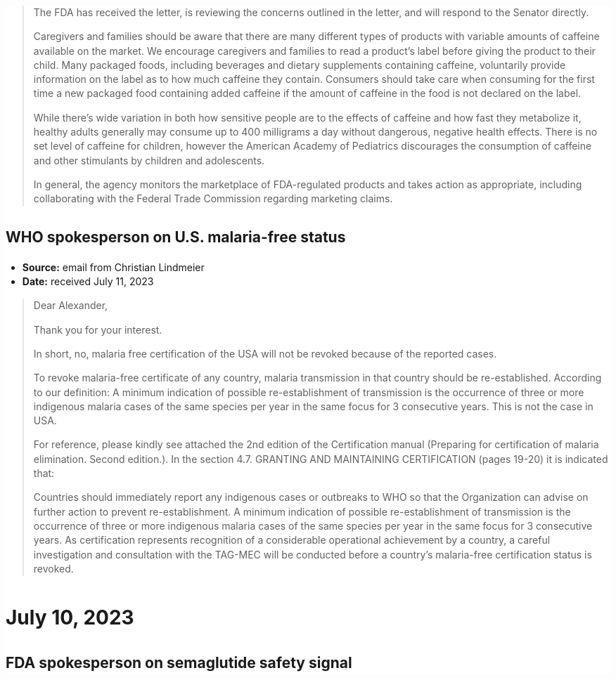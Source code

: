 > The FDA has received the letter, is reviewing the concerns outlined in the letter, and will respond to the Senator directly.  
> 
> Caregivers and families should be aware that there are many different types of products with variable amounts of caffeine available on the market. We encourage caregivers and families to read a product’s label before giving the product to their child. Many packaged foods, including beverages and dietary supplements containing caffeine, voluntarily provide information on the label as to how much caffeine they contain. Consumers should take care when consuming for the first time a new packaged food containing added caffeine if the amount of caffeine in the food is not declared on the label. 
> 
> While there’s wide variation in both how sensitive people are to the effects of caffeine and how fast they metabolize it, healthy adults generally may consume up to 400 milligrams a day without dangerous, negative health effects. There is no set level of caffeine for children, however the American Academy of Pediatrics discourages the consumption of caffeine and other stimulants by children and adolescents. 
> 
> In general, the agency monitors the marketplace of FDA-regulated products and takes action as appropriate, including collaborating with the Federal Trade Commission regarding marketing claims. 

## WHO spokesperson on U.S. malaria-free status 

- **Source:** email from Christian Lindmeier
- **Date:** received July 11, 2023

> Dear Alexander,
> 
> Thank you for your interest.
> 
> In short, no, malaria free certification of the USA will not be revoked because of the reported cases.
> 
> To revoke malaria-free certificate of any country, malaria transmission in that country should be re-established. According to our definition:  A minimum indication of possible re-establishment of transmission is the occurrence of three or more indigenous malaria cases of the same species per year in the same focus for 3 consecutive years. This is not the case in USA.
> 
> For reference, please kindly see attached the 2nd edition of the Certification manual (Preparing for certification of malaria elimination. Second edition.). In the section 4.7. GRANTING AND MAINTAINING CERTIFICATION (pages 19-20) it is indicated that:
> 
> Countries should immediately report any indigenous cases or outbreaks to WHO so that the Organization can advise on further action to prevent re-establishment. A minimum indication of possible re-establishment of transmission is the occurrence of three or more indigenous malaria cases of the same species per year in the same focus for 3 consecutive years. As certification represents recognition of a considerable operational achievement by a country, a careful investigation and consultation with the TAG-MEC will be conducted before a country’s malaria-free certification status is revoked.

# July 10, 2023

## FDA spokesperson on semaglutide safety signal
